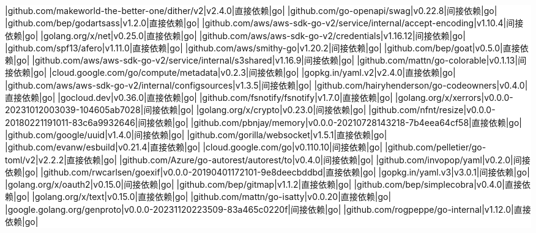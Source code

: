 |github.com/makeworld-the-better-one/dither/v2|v2.4.0|直接依赖|go|
|github.com/go-openapi/swag|v0.22.8|间接依赖|go|
|github.com/bep/godartsass|v1.2.0|直接依赖|go|
|github.com/aws/aws-sdk-go-v2/service/internal/accept-encoding|v1.10.4|间接依赖|go|
|golang.org/x/net|v0.25.0|直接依赖|go|
|github.com/aws/aws-sdk-go-v2/credentials|v1.16.12|间接依赖|go|
|github.com/spf13/afero|v1.11.0|直接依赖|go|
|github.com/aws/smithy-go|v1.20.2|间接依赖|go|
|github.com/bep/goat|v0.5.0|直接依赖|go|
|github.com/aws/aws-sdk-go-v2/service/internal/s3shared|v1.16.9|间接依赖|go|
|github.com/mattn/go-colorable|v0.1.13|间接依赖|go|
|cloud.google.com/go/compute/metadata|v0.2.3|间接依赖|go|
|gopkg.in/yaml.v2|v2.4.0|直接依赖|go|
|github.com/aws/aws-sdk-go-v2/internal/configsources|v1.3.5|间接依赖|go|
|github.com/hairyhenderson/go-codeowners|v0.4.0|直接依赖|go|
|gocloud.dev|v0.36.0|直接依赖|go|
|github.com/fsnotify/fsnotify|v1.7.0|直接依赖|go|
|golang.org/x/xerrors|v0.0.0-20231012003039-104605ab7028|间接依赖|go|
|golang.org/x/crypto|v0.23.0|间接依赖|go|
|github.com/nfnt/resize|v0.0.0-20180221191011-83c6a9932646|间接依赖|go|
|github.com/pbnjay/memory|v0.0.0-20210728143218-7b4eea64cf58|直接依赖|go|
|github.com/google/uuid|v1.4.0|间接依赖|go|
|github.com/gorilla/websocket|v1.5.1|直接依赖|go|
|github.com/evanw/esbuild|v0.21.4|直接依赖|go|
|cloud.google.com/go|v0.110.10|间接依赖|go|
|github.com/pelletier/go-toml/v2|v2.2.2|直接依赖|go|
|github.com/Azure/go-autorest/autorest/to|v0.4.0|间接依赖|go|
|github.com/invopop/yaml|v0.2.0|间接依赖|go|
|github.com/rwcarlsen/goexif|v0.0.0-20190401172101-9e8deecbddbd|直接依赖|go|
|gopkg.in/yaml.v3|v3.0.1|间接依赖|go|
|golang.org/x/oauth2|v0.15.0|间接依赖|go|
|github.com/bep/gitmap|v1.1.2|直接依赖|go|
|github.com/bep/simplecobra|v0.4.0|直接依赖|go|
|golang.org/x/text|v0.15.0|直接依赖|go|
|github.com/mattn/go-isatty|v0.0.20|直接依赖|go|
|google.golang.org/genproto|v0.0.0-20231120223509-83a465c0220f|间接依赖|go|
|github.com/rogpeppe/go-internal|v1.12.0|直接依赖|go|